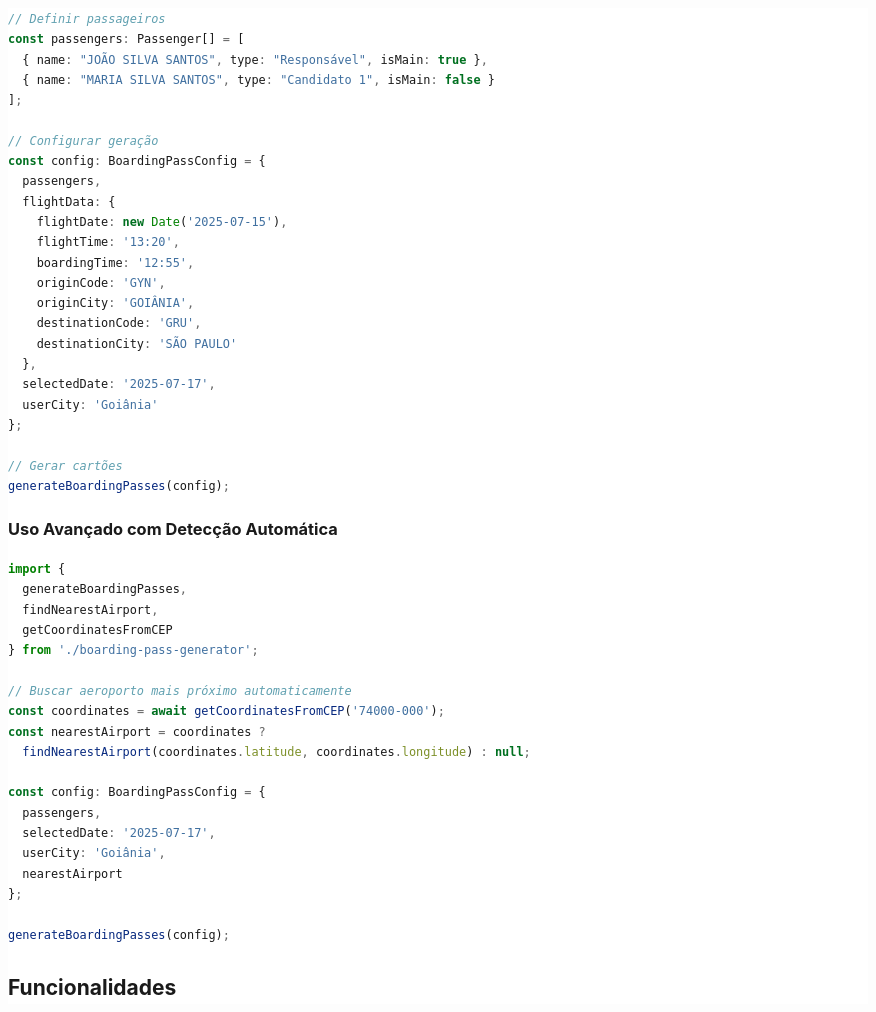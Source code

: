 ```typescript
// Definir passageiros
const passengers: Passenger[] = [
  { name: "JOÃO SILVA SANTOS", type: "Responsável", isMain: true },
  { name: "MARIA SILVA SANTOS", type: "Candidato 1", isMain: false }
];

// Configurar geração
const config: BoardingPassConfig = {
  passengers,
  flightData: {
    flightDate: new Date('2025-07-15'),
    flightTime: '13:20',
    boardingTime: '12:55',
    originCode: 'GYN',
    originCity: 'GOIÂNIA',
    destinationCode: 'GRU',
    destinationCity: 'SÃO PAULO'
  },
  selectedDate: '2025-07-17',
  userCity: 'Goiânia'
};

// Gerar cartões
generateBoardingPasses(config);
```

### Uso Avançado com Detecção Automática

```typescript
import { 
  generateBoardingPasses,
  findNearestAirport,
  getCoordinatesFromCEP 
} from './boarding-pass-generator';

// Buscar aeroporto mais próximo automaticamente
const coordinates = await getCoordinatesFromCEP('74000-000');
const nearestAirport = coordinates ? 
  findNearestAirport(coordinates.latitude, coordinates.longitude) : null;

const config: BoardingPassConfig = {
  passengers,
  selectedDate: '2025-07-17',
  userCity: 'Goiânia',
  nearestAirport
};

generateBoardingPasses(config);
```

## Funcionalidades
